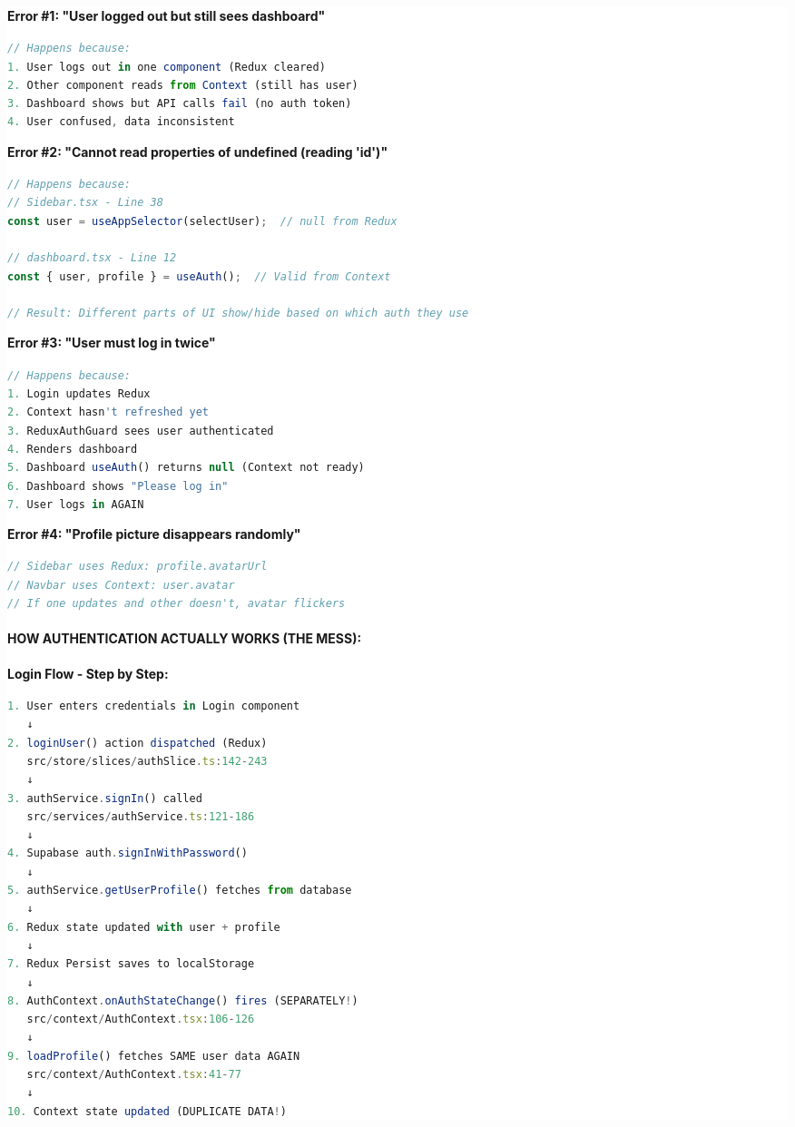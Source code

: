 **Error #1: "User logged out but still sees dashboard"**
```typescript
// Happens because:
1. User logs out in one component (Redux cleared)
2. Other component reads from Context (still has user)
3. Dashboard shows but API calls fail (no auth token)
4. User confused, data inconsistent
```

**Error #2: "Cannot read properties of undefined (reading 'id')"**
```typescript
// Happens because:
// Sidebar.tsx - Line 38
const user = useAppSelector(selectUser);  // null from Redux

// dashboard.tsx - Line 12
const { user, profile } = useAuth();  // Valid from Context

// Result: Different parts of UI show/hide based on which auth they use
```

**Error #3: "User must log in twice"**
```typescript
// Happens because:
1. Login updates Redux
2. Context hasn't refreshed yet
3. ReduxAuthGuard sees user authenticated
4. Renders dashboard
5. Dashboard useAuth() returns null (Context not ready)
6. Dashboard shows "Please log in"
7. User logs in AGAIN
```

**Error #4: "Profile picture disappears randomly"**
```typescript
// Sidebar uses Redux: profile.avatarUrl
// Navbar uses Context: user.avatar
// If one updates and other doesn't, avatar flickers
```

#### **HOW AUTHENTICATION ACTUALLY WORKS (THE MESS):**

**Login Flow - Step by Step:**

```typescript
1. User enters credentials in Login component
   ↓
2. loginUser() action dispatched (Redux)
   src/store/slices/authSlice.ts:142-243
   ↓
3. authService.signIn() called
   src/services/authService.ts:121-186
   ↓
4. Supabase auth.signInWithPassword()
   ↓
5. authService.getUserProfile() fetches from database
   ↓
6. Redux state updated with user + profile
   ↓
7. Redux Persist saves to localStorage
   ↓
8. AuthContext.onAuthStateChange() fires (SEPARATELY!)
   src/context/AuthContext.tsx:106-126
   ↓
9. loadProfile() fetches SAME user data AGAIN
   src/context/AuthContext.tsx:41-77
   ↓
10. Context state updated (DUPLICATE DATA!)
```